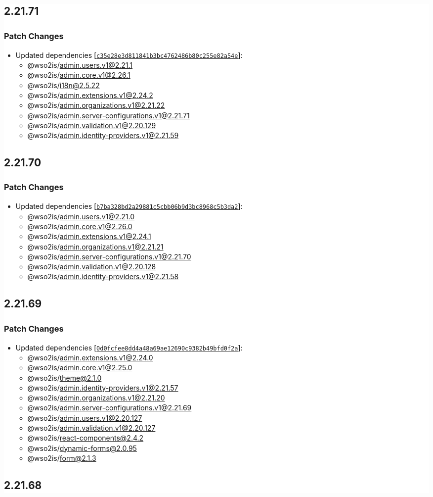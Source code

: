 ## 2.21.71

### Patch Changes

- Updated dependencies [[`c35e28e3d811841b3bc4762486b80c255e82a54e`](https://github.com/wso2/identity-apps/commit/c35e28e3d811841b3bc4762486b80c255e82a54e)]:
  - @wso2is/admin.users.v1@2.21.1
  - @wso2is/admin.core.v1@2.26.1
  - @wso2is/i18n@2.5.22
  - @wso2is/admin.extensions.v1@2.24.2
  - @wso2is/admin.organizations.v1@2.21.22
  - @wso2is/admin.server-configurations.v1@2.21.71
  - @wso2is/admin.validation.v1@2.20.129
  - @wso2is/admin.identity-providers.v1@2.21.59

## 2.21.70

### Patch Changes

- Updated dependencies [[`b7ba328bd2a29881c5cbb06b9d3bc8968c5b3da2`](https://github.com/wso2/identity-apps/commit/b7ba328bd2a29881c5cbb06b9d3bc8968c5b3da2)]:
  - @wso2is/admin.users.v1@2.21.0
  - @wso2is/admin.core.v1@2.26.0
  - @wso2is/admin.extensions.v1@2.24.1
  - @wso2is/admin.organizations.v1@2.21.21
  - @wso2is/admin.server-configurations.v1@2.21.70
  - @wso2is/admin.validation.v1@2.20.128
  - @wso2is/admin.identity-providers.v1@2.21.58

## 2.21.69

### Patch Changes

- Updated dependencies [[`0d0fcfee8dd4a48a69ae12690c9382b49bfd0f2a`](https://github.com/wso2/identity-apps/commit/0d0fcfee8dd4a48a69ae12690c9382b49bfd0f2a)]:
  - @wso2is/admin.extensions.v1@2.24.0
  - @wso2is/admin.core.v1@2.25.0
  - @wso2is/theme@2.1.0
  - @wso2is/admin.identity-providers.v1@2.21.57
  - @wso2is/admin.organizations.v1@2.21.20
  - @wso2is/admin.server-configurations.v1@2.21.69
  - @wso2is/admin.users.v1@2.20.127
  - @wso2is/admin.validation.v1@2.20.127
  - @wso2is/react-components@2.4.2
  - @wso2is/dynamic-forms@2.0.95
  - @wso2is/form@2.1.3

## 2.21.68
